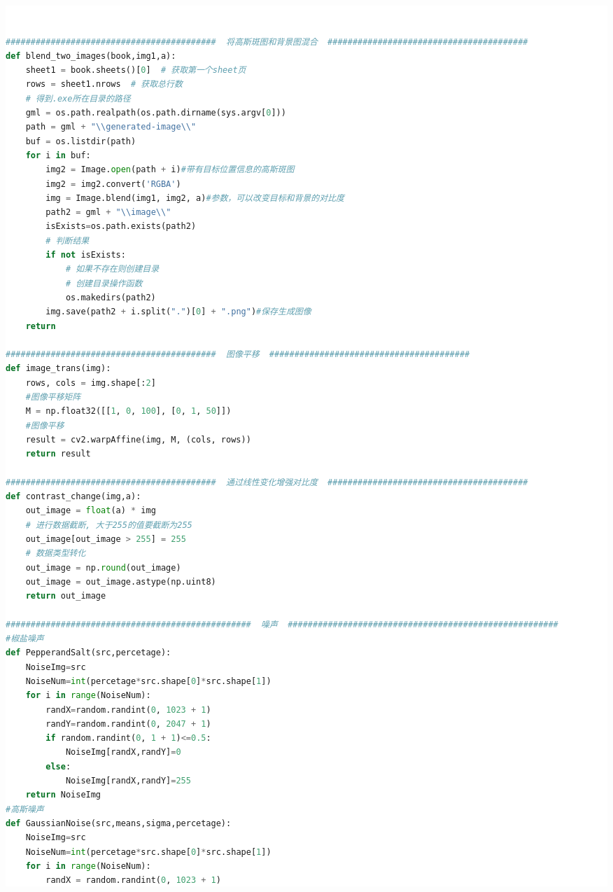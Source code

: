 ```python


##########################################  将高斯斑图和背景图混合  ########################################
def blend_two_images(book,img1,a):
    sheet1 = book.sheets()[0]  # 获取第一个sheet页
    rows = sheet1.nrows  # 获取总行数
    # 得到.exe所在目录的路径
    gml = os.path.realpath(os.path.dirname(sys.argv[0]))
    path = gml + "\\generated-image\\"
    buf = os.listdir(path)
    for i in buf:
        img2 = Image.open(path + i)#带有目标位置信息的高斯斑图
        img2 = img2.convert('RGBA')
        img = Image.blend(img1, img2, a)#参数，可以改变目标和背景的对比度
        path2 = gml + "\\image\\"
        isExists=os.path.exists(path2)
        # 判断结果
        if not isExists:
            # 如果不存在则创建目录
            # 创建目录操作函数
            os.makedirs(path2)
        img.save(path2 + i.split(".")[0] + ".png")#保存生成图像
    return

##########################################  图像平移  ########################################
def image_trans(img):
    rows, cols = img.shape[:2]
    #图像平移矩阵
    M = np.float32([[1, 0, 100], [0, 1, 50]])
    #图像平移
    result = cv2.warpAffine(img, M, (cols, rows)) 
    return result

##########################################  通过线性变化增强对比度  ########################################
def contrast_change(img,a):
    out_image = float(a) * img
    # 进行数据截断, 大于255的值要截断为255
    out_image[out_image > 255] = 255
    # 数据类型转化
    out_image = np.round(out_image)
    out_image = out_image.astype(np.uint8)
    return out_image

#################################################  噪声  ######################################################
#椒盐噪声
def PepperandSalt(src,percetage):
    NoiseImg=src
    NoiseNum=int(percetage*src.shape[0]*src.shape[1])
    for i in range(NoiseNum):
        randX=random.randint(0, 1023 + 1)
        randY=random.randint(0, 2047 + 1)
        if random.randint(0, 1 + 1)<=0.5:
            NoiseImg[randX,randY]=0
        else:
            NoiseImg[randX,randY]=255
    return NoiseImg
#高斯噪声
def GaussianNoise(src,means,sigma,percetage):
    NoiseImg=src
    NoiseNum=int(percetage*src.shape[0]*src.shape[1])
    for i in range(NoiseNum):
        randX = random.randint(0, 1023 + 1)
```